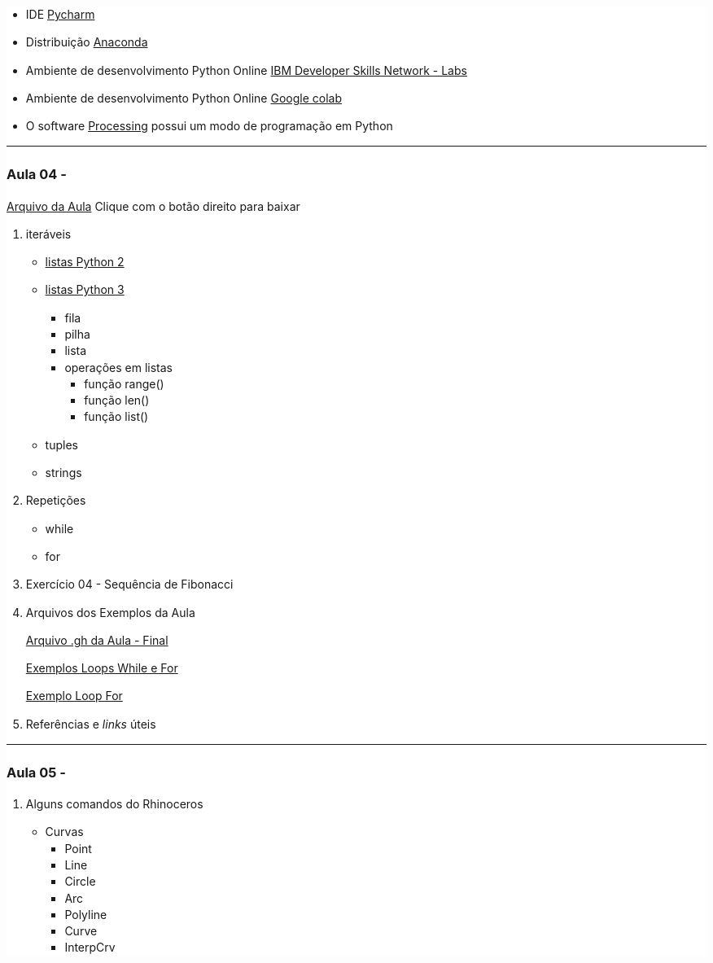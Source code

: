    * IDE [Pycharm](https://www.jetbrains.com/pycharm/download/#section=windows)

   * Distribuição [Anaconda](https://www.anaconda.com/download/)

   * Ambiente de desenvolvimento Python Online [IBM Developer Skills Network - Labs](https://labs.cognitiveclass.ai/)

   * Ambiente de desenvolvimento Python Online [Google colab](https://colab.research.google.com)

   * O software [Processing](https://processing.org/download/) possui um modo de programação em Python

___

### Aula 04 -

[Arquivo da Aula](./topics/04_intro_loops/AULA_04.gh)  Clique com o botão direito para baixar

1. iteráveis

    * [listas Python 2](https://docs.python.org/2/tutorial/datastructures.html#)
    * [listas Python 3](https://docs.python.org/3.7/tutorial/datastructures.html#)
      * fila
      * pilha
      * lista
      * operações em listas
         * função range()
         * função len()
         * função list()

    * tuples

    * strings

2. Repetições

   * while

   * for

3. Exercício 04 - Sequência de Fibonacci

4. Arquivos dos Exemplos da Aula

    [Arquivo .gh da Aula - Final](./topics/04_intro_loops/AULA_04_FINAL.gh)

    [Exemplos Loops While e For](topics/04_intro_loops/exemplos_for_e_while.py)

    [Exemplo Loop For](./topics/04_intro_loops/exemploFor.py)

5. Referências e *links* úteis

___

### Aula 05 -

1. Alguns comandos do Rhinoceros

    * Curvas
        * Point
        * Line
        * Circle
        * Arc
        * Polyline
        * Curve
        * InterpCrv

